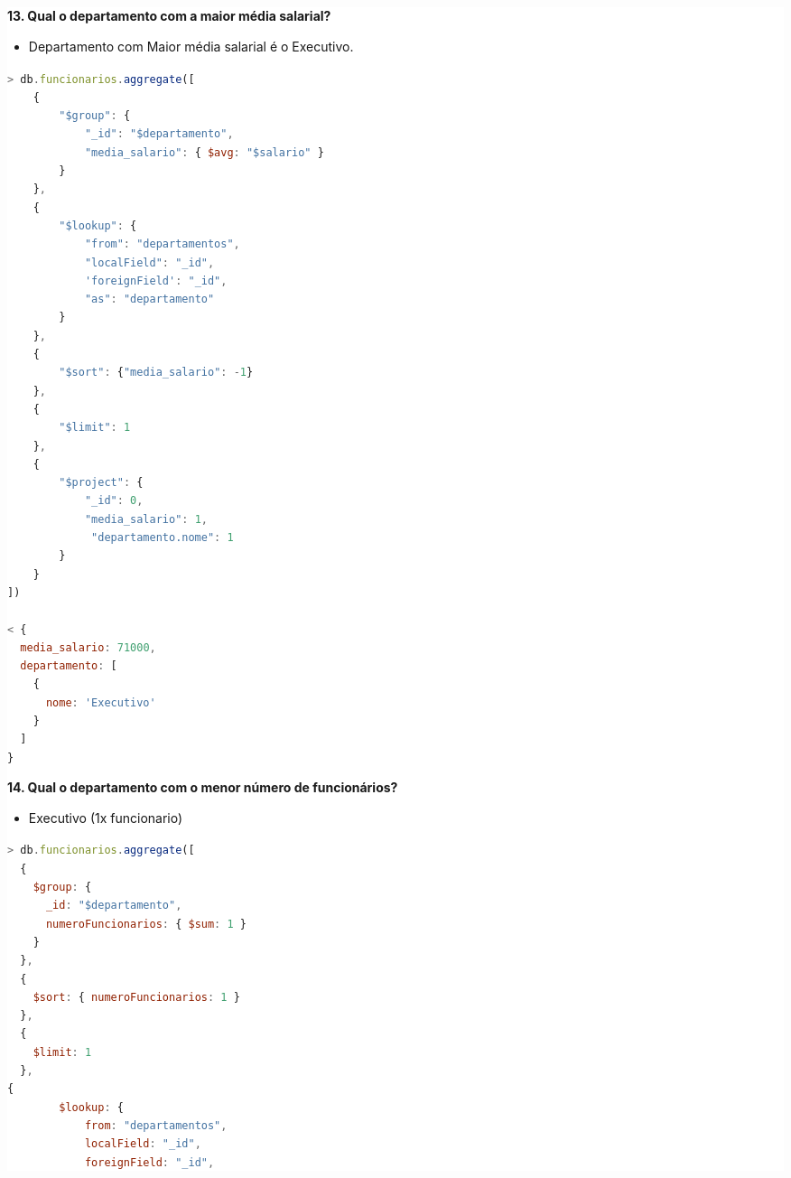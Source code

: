 **13. Qual o departamento com a maior média salarial?** <br> 
- Departamento com Maior média salarial é o Executivo.
```js
> db.funcionarios.aggregate([
    {
        "$group": {
            "_id": "$departamento",
            "media_salario": { $avg: "$salario" }
        }
    },
    {
        "$lookup": {
            "from": "departamentos",
            "localField": "_id",            
            'foreignField': "_id",
            "as": "departamento"
        }
    },
    {
        "$sort": {"media_salario": -1}
    },
    {
        "$limit": 1
    },
    {
        "$project": {
            "_id": 0,
            "media_salario": 1,
             "departamento.nome": 1
        }
    }
])

< {
  media_salario: 71000,
  departamento: [
    {
      nome: 'Executivo'
    }
  ]
}

```
**14. Qual o departamento com o menor número de funcionários?** <br>
- Executivo (1x funcionario)

```js
> db.funcionarios.aggregate([
  {
    $group: {
      _id: "$departamento",
      numeroFuncionarios: { $sum: 1 }
    }
  },
  {
    $sort: { numeroFuncionarios: 1 } 
  },
  {
    $limit: 1
  },
{
        $lookup: {
            from: "departamentos", 
            localField: "_id", 
            foreignField: "_id", 
```